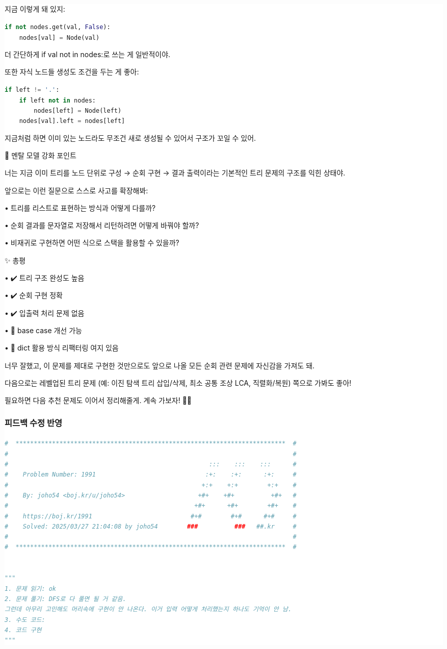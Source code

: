 지금 이렇게 돼 있지:

```python
if not nodes.get(val, False):
    nodes[val] = Node(val)
```

더 간단하게 if val not in nodes:로 쓰는 게 일반적이야.

또한 자식 노드들 생성도 조건을 두는 게 좋아:

```python
if left != '.':
    if left not in nodes:
        nodes[left] = Node(left)
    nodes[val].left = nodes[left]
```

지금처럼 하면 이미 있는 노드라도 무조건 새로 생성될 수 있어서 구조가 꼬일 수 있어.

🧠 멘탈 모델 강화 포인트

너는 지금 이미 트리를 노드 단위로 구성 → 순회 구현 → 결과 출력이라는 기본적인 트리 문제의 구조를 익힌 상태야.

앞으로는 이런 질문으로 스스로 사고를 확장해봐:

•	트리를 리스트로 표현하는 방식과 어떻게 다를까?

•	순회 결과를 문자열로 저장해서 리턴하려면 어떻게 바꿔야 할까?

•	비재귀로 구현하면 어떤 식으로 스택을 활용할 수 있을까?

✨ 총평

•	✔️ 트리 구조 완성도 높음

•	✔️ 순회 구현 정확

•	✔️ 입출력 처리 문제 없음

•	🔄 base case 개선 가능

•	🔄 dict 활용 방식 리팩터링 여지 있음

너무 잘했고, 이 문제를 제대로 구현한 것만으로도 앞으로 나올 모든 순회 관련 문제에 자신감을 가져도 돼.

다음으로는 레벨업된 트리 문제 (예: 이진 탐색 트리 삽입/삭제, 최소 공통 조상 LCA, 직렬화/복원) 쪽으로 가봐도 좋아!

필요하면 다음 추천 문제도 이어서 정리해줄게. 계속 가보자! 💪🌳

### 피드백 수정 반영

```python
#  **************************************************************************  #
#                                                                              #
#                                                       :::    :::    :::      #
#    Problem Number: 1991                              :+:    :+:      :+:     #
#                                                     +:+    +:+        +:+    #
#    By: joho54 <boj.kr/u/joho54>                    +#+    +#+          +#+   #
#                                                   +#+      +#+        +#+    #
#    https://boj.kr/1991                           #+#        #+#      #+#     #
#    Solved: 2025/03/27 21:04:08 by joho54        ###          ###   ##.kr     #
#                                                                              #
#  **************************************************************************  #


"""
1. 문제 읽기: ok
2. 문제 풀기: DFS로 다 풀면 될 거 같음.
그런데 아무리 고민해도 머리속에 구현이 안 나온다. 이거 입력 어떻게 처리했는지 하나도 기억이 안 남.
3. 수도 코드: 
4. 코드 구현
"""

```